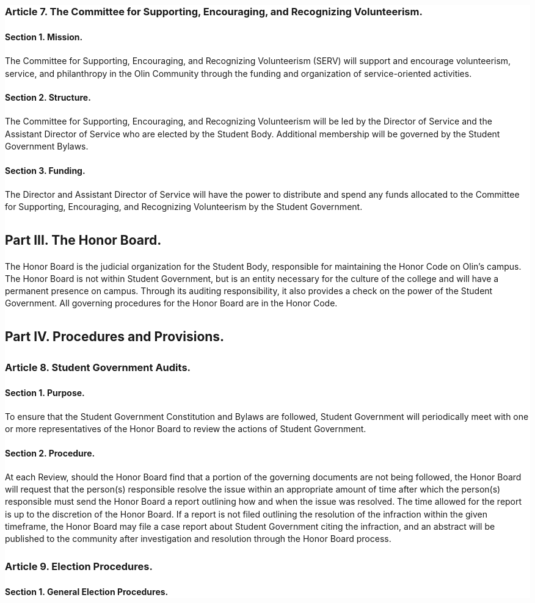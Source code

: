 ### Article 7. The Committee for Supporting, Encouraging, and Recognizing Volunteerism.

#### Section 1. Mission.

The Committee for Supporting, Encouraging, and Recognizing Volunteerism (SERV) will support and encourage volunteerism, service, and philanthropy in the Olin Community through the funding and organization of service-oriented activities.

#### Section 2. Structure.

The Committee for Supporting, Encouraging, and Recognizing Volunteerism will be led by the Director of Service and the Assistant Director of Service who are elected by the Student Body. Additional membership will be governed by the Student Government Bylaws.

#### Section 3. Funding.
The Director and Assistant Director of Service will have the power to distribute and spend any funds allocated to the Committee for Supporting, Encouraging, and Recognizing Volunteerism by the Student Government.

## Part III. The Honor Board.

The Honor Board is the judicial organization for the Student Body, responsible for maintaining the Honor Code on Olin’s campus. The Honor Board is not within Student Government, but is an entity necessary for the culture of the college and will have a permanent presence on campus. Through its auditing responsibility, it also provides a check on the power of the Student Government. All governing procedures for the Honor Board are in the Honor Code.

## Part IV. Procedures and Provisions.

### Article 8. Student Government Audits.

#### Section 1. Purpose.

To ensure that the Student Government Constitution and Bylaws are followed, Student Government will periodically meet with one or more representatives of the Honor Board to review the actions of Student Government.

#### Section 2. Procedure.

At each Review, should the Honor Board find that a portion of the governing documents are not being followed, the Honor Board will request that the person(s) responsible resolve the issue within an appropriate amount of time after which the person(s) responsible must send the Honor Board a report outlining how and when the issue was resolved. The time allowed for the report is up to the discretion of the Honor Board. If a report is not filed outlining the resolution of the infraction within the given timeframe, the Honor Board may file a case report about Student Government citing the infraction, and an abstract will be published to the community after investigation and resolution through the Honor Board process.

### Article 9. Election Procedures.

#### Section 1. General Election Procedures.
